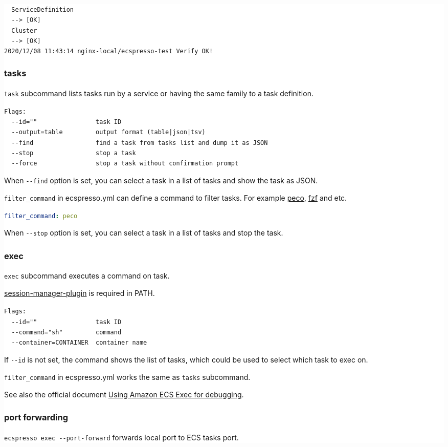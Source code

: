 ```console
  ServiceDefinition
  --> [OK]
  Cluster
  --> [OK]
2020/12/08 11:43:14 nginx-local/ecspresso-test Verify OK!
```

### tasks

`task` subcommand lists tasks run by a service or having the same family to a task definition.

```
Flags:
  --id=""                task ID
  --output=table         output format (table|json|tsv)
  --find                 find a task from tasks list and dump it as JSON
  --stop                 stop a task
  --force                stop a task without confirmation prompt
```

When `--find` option is set, you can select a task in a list of tasks and show the task as JSON.

`filter_command` in ecspresso.yml can define a command to filter tasks. For example [peco](https://github.com/peco/peco), [fzf](https://github.com/junegunn/fzf) and etc.

```yaml
filter_command: peco
```

When `--stop` option is set, you can select a task in a list of tasks and stop the task.

### exec

`exec` subcommand executes a command on task.

[session-manager-plugin](https://docs.aws.amazon.com/systems-manager/latest/userguide/session-manager-working-with-install-plugin.html) is required in PATH.

```
Flags:
  --id=""                task ID
  --command="sh"         command
  --container=CONTAINER  container name
```

If `--id` is not set, the command shows the list of tasks, which could be used to select which task to exec on.

`filter_command` in ecspresso.yml works the same as `tasks` subcommand.

See also the official document [Using Amazon ECS Exec for debugging](https://docs.aws.amazon.com/AmazonECS/latest/developerguide/ecs-exec.html).

### port forwarding

`ecspresso exec --port-forward` forwards local port to ECS tasks port.
